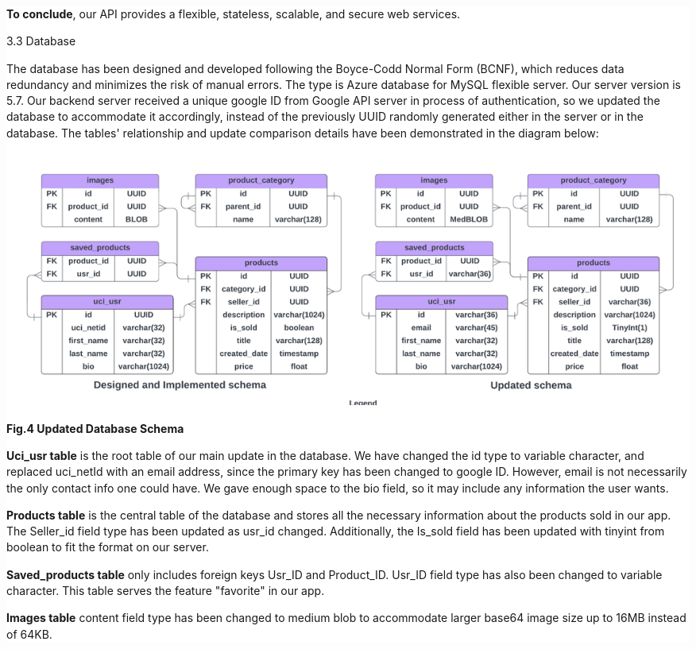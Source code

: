 **To conclude**, our API provides a flexible, stateless, scalable, and
secure web services.

3.3 Database

The database has been designed and developed following the Boyce-Codd
Normal Form (BCNF), which reduces data redundancy and minimizes the risk
of manual errors. The type is Azure database for MySQL flexible server.
Our server version is 5.7. Our backend server received a unique google
ID from Google API server in process of authentication, so we updated
the database to accommodate it accordingly, instead of the previously
UUID randomly generated either in the server or in the database. The
tables' relationship and update comparison details have been
demonstrated in the diagram below:

![](./images/media/image1.png)

**Fig.4 Updated Database Schema**

**Uci_usr table** is the root table of our main update in the database.
We have changed the id type to variable character, and replaced
uci_netId with an email address, since the primary key has been changed
to google ID. However, email is not necessarily the only contact info
one could have. We gave enough space to the bio field, so it may include
any information the user wants.

**Products table** is the central table of the database and stores all
the necessary information about the products sold in our app. The
Seller_id field type has been updated as usr_id changed. Additionally,
the Is_sold field has been updated with tinyint from boolean to fit the
format on our server.

**Saved_products table** only includes foreign keys Usr_ID and
Product_ID. Usr_ID field type has also been changed to variable
character. This table serves the feature "favorite" in our app.

**Images table** content field type has been changed to medium blob to
accommodate larger base64 image size up to 16MB instead of 64KB.
